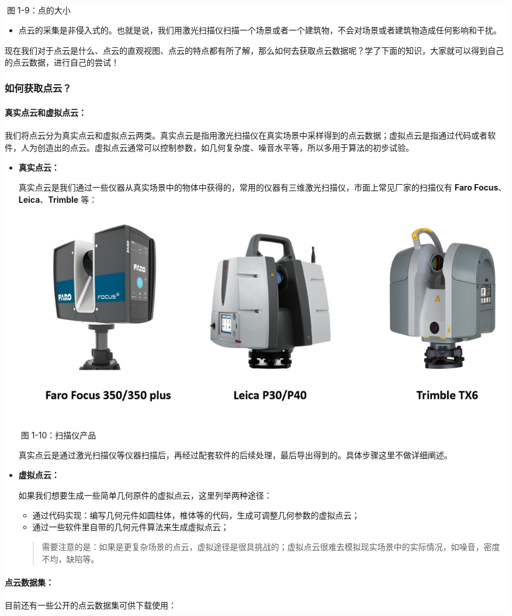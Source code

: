 ​                                                                               图 1-9：点的大小

- 点云的采集是非侵入式的。也就是说，我们用激光扫描仪扫描一个场景或者一个建筑物，不会对场景或者建筑物造成任何影响和干扰。

现在我们对于点云是什么、点云的直观视图、点云的特点都有所了解，那么如何去获取点云数据呢？学了下面的知识，大家就可以得到自己的点云数据，进行自己的尝试！



### 如何获取点云？

#### 真实点云和虚拟点云：

我们将点云分为真实点云和虚拟点云两类。真实点云是指用激光扫描仪在真实场景中采样得到的点云数据；虚拟点云是指通过代码或者软件，人为创造出的点云。虚拟点云通常可以控制参数，如几何复杂度、噪音水平等，所以多用于算法的初步试验。

- **真实点云：**

  真实点云是我们通过一些仪器从真实场景中的物体中获得的，常用的仪器有三维激光扫描仪，市面上常见厂家的扫描仪有 **Faro Focus**、**Leica**、**Trimble** 等：

  ![image-20200727142425205](./pics/13.png)

  ​                                                                            图 1-10：扫描仪产品

  真实点云是通过激光扫描仪等仪器扫描后，再经过配套软件的后续处理，最后导出得到的。具体步骤这里不做详细阐述。

- **虚拟点云：**

  如果我们想要生成一些简单几何原件的虚拟点云，这里列举两种途径：
  
  -  通过代码实现：编写几何元件如圆柱体，椎体等的代码，生成可调整几何参数的虚拟点云；
  -  通过一些软件里自带的几何元件算法来生成虚拟点云；
  
  > 需要注意的是：如果是更复杂场景的点云，虚拟途径是很具挑战的；虚拟点云很难去模拟现实场景中的实际情况，如噪音，密度不均，缺陷等。



#### 点云数据集：

目前还有一些公开的点云数据集可供下载使用：
